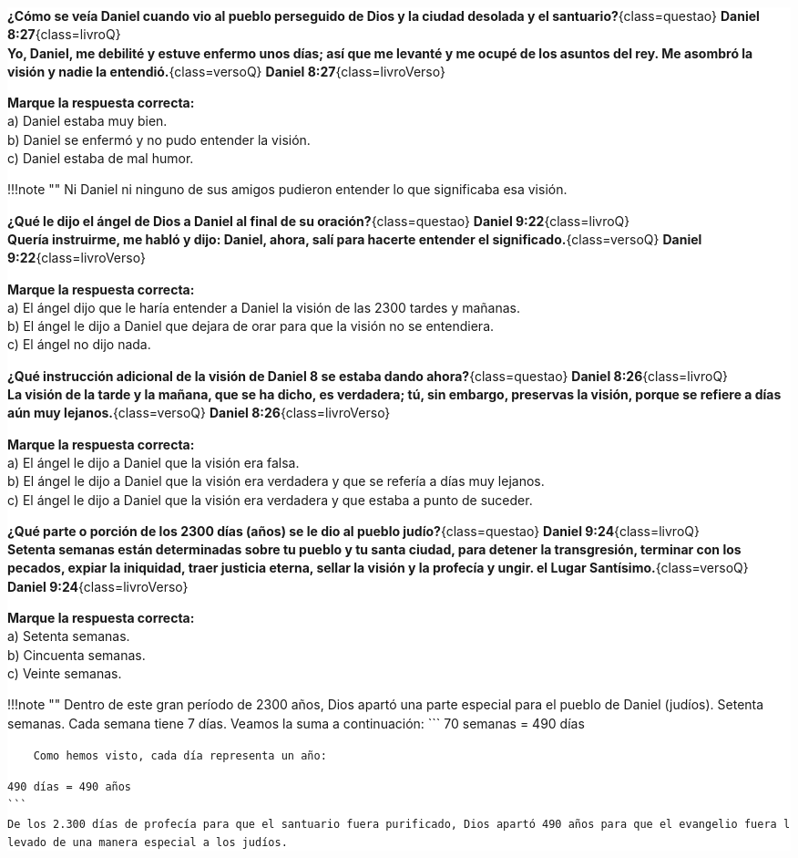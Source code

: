 
**¿Cómo se veía Daniel cuando vio al pueblo perseguido de Dios y la ciudad desolada y el santuario?**{class=questao} **Daniel 8:27**{class=livroQ}  
**Yo, Daniel, me debilité y estuve enfermo unos días; así que me levanté y me ocupé de los asuntos del rey. Me asombró la visión y nadie la entendió.**{class=versoQ} **Daniel 8:27**{class=livroVerso}  

**Marque la respuesta correcta:**  
a) Daniel estaba muy bien.   
b) Daniel se enfermó y no pudo entender la visión.   
c) Daniel estaba de mal humor.   

!!!note ""
	 Ni Daniel ni ninguno de sus amigos pudieron entender lo que significaba esa visión.

**¿Qué le dijo el ángel de Dios a Daniel al final de su oración?**{class=questao} **Daniel 9:22**{class=livroQ}  
**Quería instruirme, me habló y dijo: Daniel, ahora, salí para hacerte entender el significado.**{class=versoQ} **Daniel 9:22**{class=livroVerso}  

**Marque la respuesta correcta:**  
a) El ángel dijo que le haría entender a Daniel la visión de las 2300 tardes y mañanas.   
b) El ángel le dijo a Daniel que dejara de orar para que la visión no se entendiera.   
c) El ángel no dijo nada.   

**¿Qué instrucción adicional de la visión de Daniel 8 se estaba dando ahora?**{class=questao} **Daniel 8:26**{class=livroQ}  
**La visión de la tarde y la mañana, que se ha dicho, es verdadera; tú, sin embargo, preservas la visión, porque se refiere a días aún muy lejanos.**{class=versoQ} **Daniel 8:26**{class=livroVerso}  

**Marque la respuesta correcta:**  
a) El ángel le dijo a Daniel que la visión era falsa.   
b) El ángel le dijo a Daniel que la visión era verdadera y que se refería a días muy lejanos.   
c) El ángel le dijo a Daniel que la visión era verdadera y que estaba a punto de suceder.   

**¿Qué parte o porción de los 2300 días (años) se le dio al pueblo judío?**{class=questao} **Daniel 9:24**{class=livroQ}  
**Setenta semanas están determinadas sobre tu pueblo y tu santa ciudad, para detener la transgresión, terminar con los pecados, expiar la iniquidad, traer justicia eterna, sellar la visión y la profecía y ungir. el Lugar Santísimo.**{class=versoQ} **Daniel 9:24**{class=livroVerso}  

**Marque la respuesta correcta:**  
a) Setenta semanas.   
b) Cincuenta semanas.   
c) Veinte semanas.   

!!!note ""
	 Dentro de este gran período de 2300 años, Dios apartó una parte especial para el pueblo de Daniel (judíos). Setenta semanas. Cada semana tiene 7 días. Veamos la suma a continuación:
    ```
    70 semanas = 490 días
```
    Como hemos visto, cada día representa un año:
```
    490 días = 490 años
    ```
    De los 2.300 días de profecía para que el santuario fuera purificado, Dios apartó 490 años para que el evangelio fuera llevado de una manera especial a los judíos.
